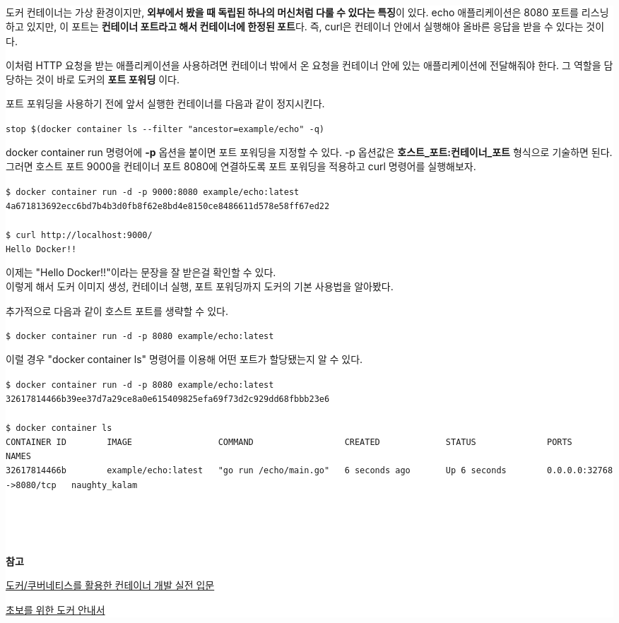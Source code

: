 도커 컨테이너는 가상 환경이지만, **외부에서 봤을 때 독립된 하나의 머신처럼 다룰 수 있다는 특징**이 있다. echo 애플리케이션은 8080 포트를 리스닝하고 있지만, 이 포트는 **컨테이너 포트라고 해서 컨테이너에 한정된 포트**다. 즉, curl은 컨테이너 안에서 실행해야 올바른 응답을 받을 수 있다는 것이다.

이처럼 HTTP 요청을 받는 애플리케이션을 사용하려면 컨테이너 밖에서 온 요청을 컨테이너 안에 있는 애플리케이션에 전달해줘야 한다. 그 역할을 담당하는 것이 바로 도커의 **포트 포워딩** 이다.

포트 포워딩을 사용하기 전에 앞서 실행한 컨테이너를 다음과 같이 정지시킨다.

~~~
stop $(docker container ls --filter "ancestor=example/echo" -q)
~~~

docker container run 명령어에 **-p** 옵션을 붙이면 포트 포워딩을 지정할 수 있다. -p 옵션값은 **호스트_포트:컨테이너_포트** 형식으로 기술하면 된다. 그러면 호스트 포트 9000을 컨테이너 포트 8080에 연결하도록 포트 포워딩을 적용하고 curl 명령어를 실행해보자.

~~~
$ docker container run -d -p 9000:8080 example/echo:latest
4a671813692ecc6bd7b4b3d0fb8f62e8bd4e8150ce8486611d578e58ff67ed22

$ curl http://localhost:9000/
Hello Docker!!
~~~

이제는 "Hello Docker!!"이라는 문장을 잘 받은걸 확인할 수 있다.  
이렇게 해서 도커 이미지 생성, 컨테이너 실행, 포트 포워딩까지 도커의 기본 사용법을 알아봤다.

추가적으로 다음과 같이 호스트 포트를 생략할 수 있다.  
~~~
$ docker container run -d -p 8080 example/echo:latest
~~~  
이럴 경우 "docker container ls" 명령어를 이용해 어떤 포트가 할당됐는지 알 수 있다.  
~~~
$ docker container run -d -p 8080 example/echo:latest
32617814466b39ee37d7a29ce8a0e615409825efa69f73d2c929dd68fbbb23e6

$ docker container ls
CONTAINER ID        IMAGE                 COMMAND                  CREATED             STATUS              PORTS                     NAMES
32617814466b        example/echo:latest   "go run /echo/main.go"   6 seconds ago       Up 6 seconds        0.0.0.0:32768->8080/tcp   naughty_kalam
~~~

<br>
<br>
<br>

**참고**

[도커/쿠버네티스를 활용한 컨테이너 개발 실전 입문](http://www.yes24.com/Product/Goods/70893433)

[초보를 위한 도커 안내서](https://subicura.com/2017/01/19/docker-guide-for-beginners-1.html)